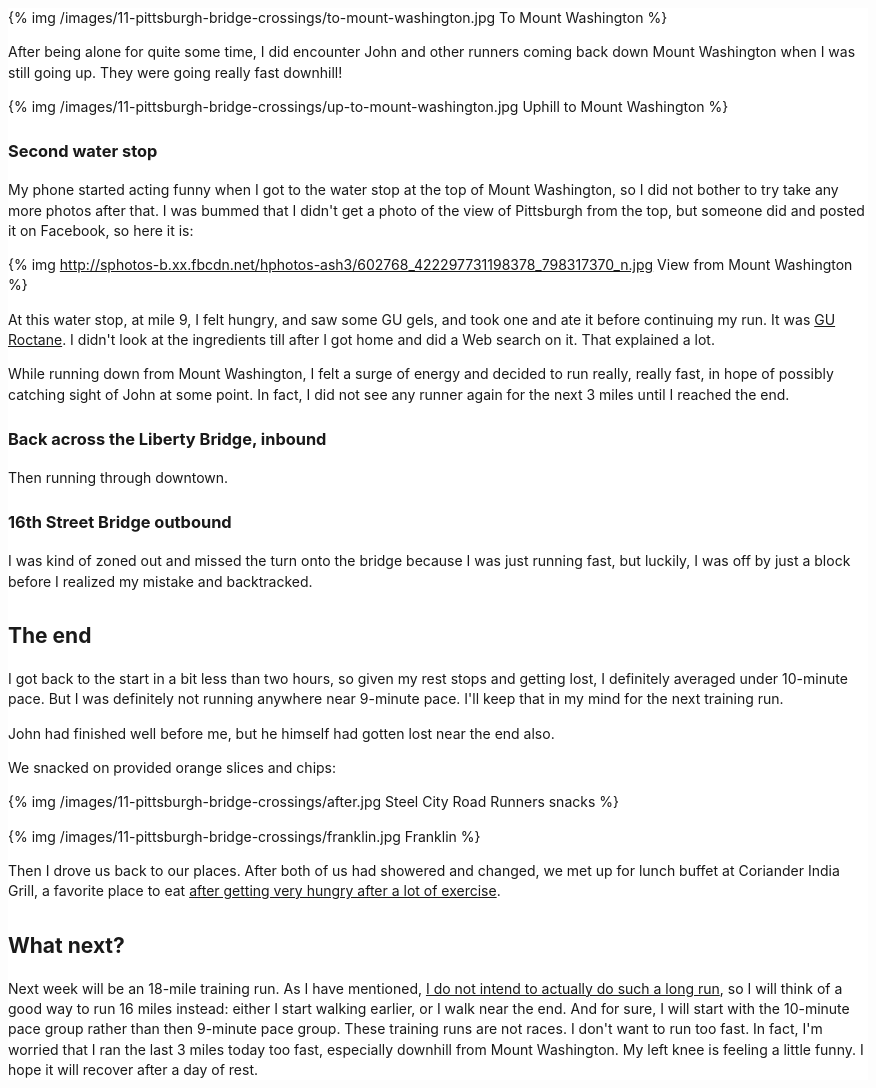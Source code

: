 {% img /images/11-pittsburgh-bridge-crossings/to-mount-washington.jpg To Mount Washington %}

After being alone for quite some time, I did encounter John and other runners coming back down Mount Washington when I was still going up. They were going really fast downhill!

{% img /images/11-pittsburgh-bridge-crossings/up-to-mount-washington.jpg Uphill to Mount Washington %}

### Second water stop

My phone started acting funny when I got to the water stop at the top of Mount Washington, so I did not bother to try take any more photos after that. I was bummed that I didn't get a photo of the view of Pittsburgh from the top, but someone did and posted it on Facebook, so here it is:

{% img http://sphotos-b.xx.fbcdn.net/hphotos-ash3/602768_422297731198378_798317370_n.jpg View from Mount Washington %}

At this water stop, at mile 9, I felt hungry, and saw some GU gels, and took one and ate it before continuing my run. It was [GU Roctane](http://guenergy.com/products/products-roctane-gels). I didn't look at the ingredients till after I got home and did a Web search on it. That explained a lot.

While running down from Mount Washington, I felt a surge of energy and decided to run really, really fast, in hope of possibly catching sight of John at some point. In fact, I did not see any runner again for the next 3 miles until I reached the end.

### Back across the Liberty Bridge, inbound

Then running through downtown.

### 16th Street Bridge outbound

I was kind of zoned out and missed the turn onto the bridge because I was just running fast, but luckily, I was off by just a block before I realized my mistake and backtracked.

## The end

I got back to the start in a bit less than two hours, so given my rest stops and getting lost, I definitely averaged under 10-minute pace. But I was definitely not running anywhere near 9-minute pace. I'll keep that in my mind for the next training run.

John had finished well before me, but he himself had gotten lost near the end also.

We snacked on provided orange slices and chips:

{% img /images/11-pittsburgh-bridge-crossings/after.jpg Steel City Road Runners snacks %}

{% img /images/11-pittsburgh-bridge-crossings/franklin.jpg Franklin %}

Then I drove us back to our places. After both of us had showered and changed, we met up for lunch buffet at Coriander India Grill, a favorite place to eat [after getting very hungry after a lot of exercise](/blog/2012/02/26/snowing-means-sambar-at-coriander-india-grill/).

## What next?

Next week will be an 18-mile training run. As I have mentioned, [I do not intend to actually do such a long run](/blog/2013/02/24/2013-pittsburgh-marathon-training-progress-since-signing-up-three-weeks-ago/), so I will think of a good way to run 16 miles instead: either I start walking earlier, or I walk near the end. And for sure, I will start with the 10-minute pace group rather than then 9-minute pace group. These training runs are not races. I don't want to run too fast. In fact, I'm worried that I ran the last 3 miles today too fast, especially downhill from Mount Washington. My left knee is feeling a little funny. I hope it will recover after a day of rest.
